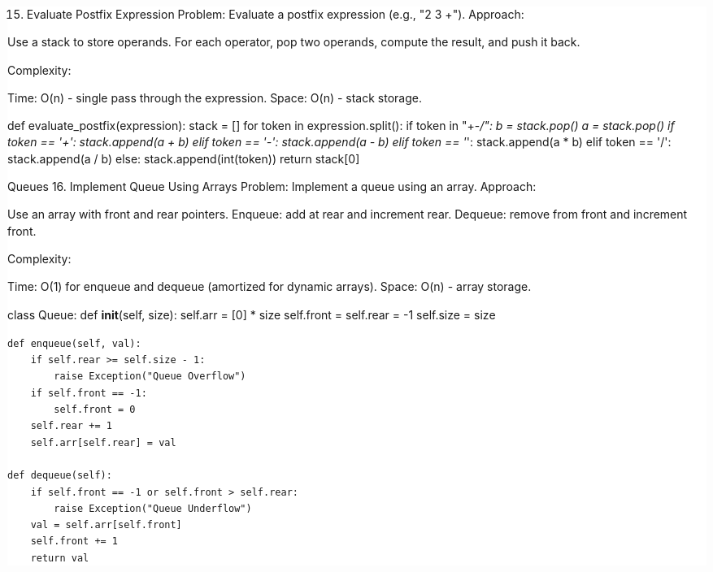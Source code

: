 
15. Evaluate Postfix Expression
Problem: Evaluate a postfix expression (e.g., "2 3 +").
Approach:

Use a stack to store operands.
For each operator, pop two operands, compute the result, and push it back.

Complexity:

Time: O(n) - single pass through the expression.
Space: O(n) - stack storage.

def evaluate_postfix(expression):
    stack = []
    for token in expression.split():
        if token in "+-*/":
            b = stack.pop()
            a = stack.pop()
            if token == '+': stack.append(a + b)
            elif token == '-': stack.append(a - b)
            elif token == '*': stack.append(a * b)
            elif token == '/': stack.append(a / b)
        else:
            stack.append(int(token))
    return stack[0]


Queues
16. Implement Queue Using Arrays
Problem: Implement a queue using an array.
Approach:

Use an array with front and rear pointers.
Enqueue: add at rear and increment rear.
Dequeue: remove from front and increment front.

Complexity:

Time: O(1) for enqueue and dequeue (amortized for dynamic arrays).
Space: O(n) - array storage.

class Queue:
    def __init__(self, size):
        self.arr = [0] * size
        self.front = self.rear = -1
        self.size = size
    
    def enqueue(self, val):
        if self.rear >= self.size - 1:
            raise Exception("Queue Overflow")
        if self.front == -1:
            self.front = 0
        self.rear += 1
        self.arr[self.rear] = val
    
    def dequeue(self):
        if self.front == -1 or self.front > self.rear:
            raise Exception("Queue Underflow")
        val = self.arr[self.front]
        self.front += 1
        return val
